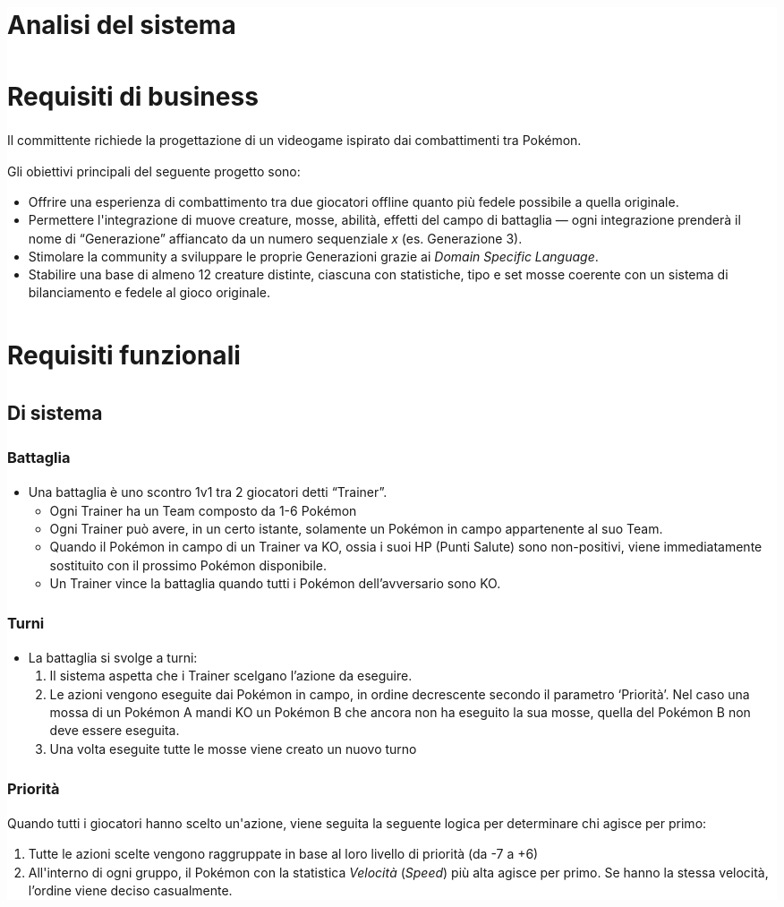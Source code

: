 # Analisi del sistema

# Requisiti di business

Il committente richiede la progettazione di un videogame ispirato dai combattimenti tra Pokémon.

Gli obiettivi principali del seguente progetto sono:

- Offrire una esperienza di combattimento tra due giocatori offline quanto più fedele possibile a quella originale.
- Permettere l'integrazione di muove creature, mosse, abilità, effetti del campo di battaglia — ogni integrazione prenderà il nome di “Generazione” affiancato da un numero sequenziale *x* (es. Generazione 3).
- Stimolare la community a sviluppare le proprie Generazioni grazie ai *Domain Specific Language*.
- Stabilire una base di almeno 12 creature distinte, ciascuna con statistiche, tipo e set mosse coerente con un sistema di bilanciamento e fedele al gioco originale.

# Requisiti funzionali

## Di sistema

### Battaglia

- Una battaglia è uno scontro 1v1 tra 2 giocatori detti “Trainer”.
    - Ogni Trainer ha un Team composto da 1-6 Pokémon
    - Ogni Trainer può avere, in un certo istante, solamente un Pokémon in campo appartenente al suo Team.
    - Quando il Pokémon in campo di un Trainer va KO, ossia i suoi HP (Punti Salute) sono non-positivi, viene immediatamente sostituito con il prossimo Pokémon disponibile.
    - Un Trainer vince la battaglia quando tutti i Pokémon dell’avversario sono KO.

### Turni

- La battaglia si svolge a turni:
    1. Il sistema aspetta che i Trainer scelgano l’azione da eseguire.
    2. Le azioni vengono eseguite dai Pokémon in campo, in ordine decrescente secondo il parametro ‘Priorità’. Nel caso una mossa di un Pokémon A mandi KO un Pokémon B che ancora non ha eseguito la sua mosse, quella del Pokémon B non deve essere eseguita.
    3. Una volta eseguite tutte le mosse viene creato un nuovo turno

### Priorità

Quando tutti i giocatori hanno scelto un'azione, viene seguita la seguente logica per determinare chi agisce per primo:

1. Tutte le azioni scelte vengono raggruppate in base al loro livello di priorità (da -7 a +6)
2. All'interno di ogni gruppo, il Pokémon con la statistica *Velocità* (*Speed*) più alta agisce per primo. Se hanno la stessa velocità, l’ordine viene deciso casualmente.
